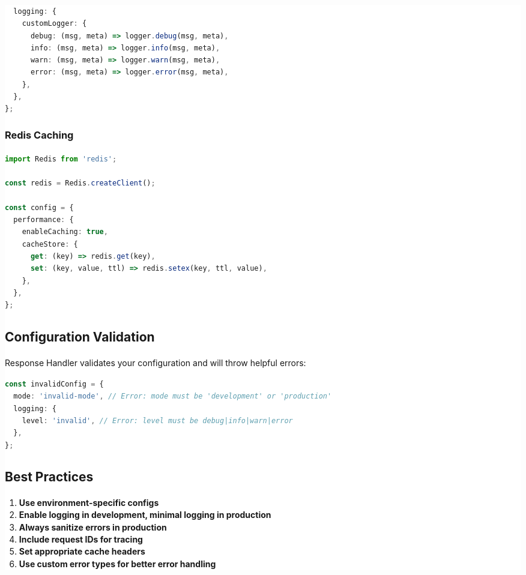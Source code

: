 ```typescript
  logging: {
    customLogger: {
      debug: (msg, meta) => logger.debug(msg, meta),
      info: (msg, meta) => logger.info(msg, meta),
      warn: (msg, meta) => logger.warn(msg, meta),
      error: (msg, meta) => logger.error(msg, meta),
    },
  },
};
```

### Redis Caching

```typescript
import Redis from 'redis';

const redis = Redis.createClient();

const config = {
  performance: {
    enableCaching: true,
    cacheStore: {
      get: (key) => redis.get(key),
      set: (key, value, ttl) => redis.setex(key, ttl, value),
    },
  },
};
```

## Configuration Validation

Response Handler validates your configuration and will throw helpful errors:

```typescript
const invalidConfig = {
  mode: 'invalid-mode', // Error: mode must be 'development' or 'production'
  logging: {
    level: 'invalid', // Error: level must be debug|info|warn|error
  },
};
```

## Best Practices

1. **Use environment-specific configs**
2. **Enable logging in development, minimal logging in production**
3. **Always sanitize errors in production**
4. **Include request IDs for tracing**
5. **Set appropriate cache headers**
6. **Use custom error types for better error handling**
